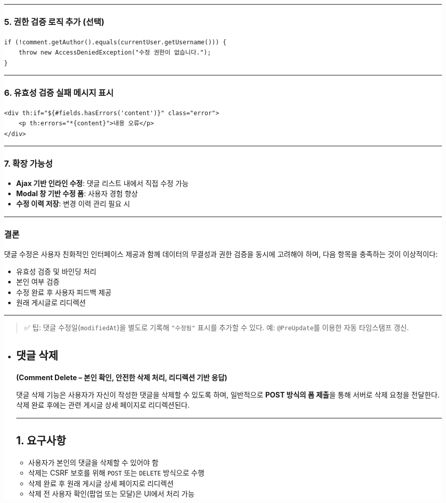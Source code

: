   ------

  ### 5. 권한 검증 로직 추가 (선택)

  ```
  if (!comment.getAuthor().equals(currentUser.getUsername())) {
      throw new AccessDeniedException("수정 권한이 없습니다.");
  }
  ```

  ------

  ### 6. 유효성 검증 실패 메시지 표시

  ```
  <div th:if="${#fields.hasErrors('content')}" class="error">
      <p th:errors="*{content}">내용 오류</p>
  </div>
  ```

  ------

  ### 7. 확장 가능성

  - **Ajax 기반 인라인 수정**: 댓글 리스트 내에서 직접 수정 가능
  - **Modal 창 기반 수정 폼**: 사용자 경험 향상
  - **수정 이력 저장**: 변경 이력 관리 필요 시

  ------

  ### 결론

  댓글 수정은 사용자 친화적인 인터페이스 제공과 함께 데이터의 무결성과 권한 검증을 동시에 고려해야 하며, 다음 항목을 충족하는 것이 이상적이다:

  - 유효성 검증 및 바인딩 처리
  - 본인 여부 검증
  - 수정 완료 후 사용자 피드백 제공
  - 원래 게시글로 리디렉션

  ------

  > ✅ 팁: 댓글 수정일(`modifiedAt`)을 별도로 기록해 `"수정됨"` 표시를 추가할 수 있다.
  >  예: `@PreUpdate`를 이용한 자동 타임스탬프 갱신.

- ## 댓글 삭제

  **(Comment Delete – 본인 확인, 안전한 삭제 처리, 리디렉션 기반 응답)**

  댓글 삭제 기능은 사용자가 자신이 작성한 댓글을 삭제할 수 있도록 하며, 일반적으로 **POST 방식의 폼 제출**을 통해 서버로 삭제 요청을 전달한다. 삭제 완료 후에는 관련 게시글 상세 페이지로 리디렉션된다.

  ------

  ## 1. 요구사항

  - 사용자가 본인의 댓글을 삭제할 수 있어야 함
  - 삭제는 CSRF 보호를 위해 `POST` 또는 `DELETE` 방식으로 수행
  - 삭제 완료 후 원래 게시글 상세 페이지로 리디렉션
  - 삭제 전 사용자 확인(팝업 또는 모달)은 UI에서 처리 가능
